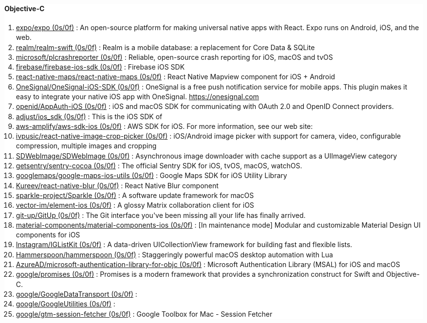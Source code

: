 #### Objective-C
1. [expo/expo (0s/0f)](https://github.com/expo/expo) : An open-source platform for making universal native apps with React. Expo runs on Android, iOS, and the web.
2. [realm/realm-swift (0s/0f)](https://github.com/realm/realm-swift) : Realm is a mobile database: a replacement for Core Data & SQLite
3. [microsoft/plcrashreporter (0s/0f)](https://github.com/microsoft/plcrashreporter) : Reliable, open-source crash reporting for iOS, macOS and tvOS
4. [firebase/firebase-ios-sdk (0s/0f)](https://github.com/firebase/firebase-ios-sdk) : Firebase iOS SDK
5. [react-native-maps/react-native-maps (0s/0f)](https://github.com/react-native-maps/react-native-maps) : React Native Mapview component for iOS + Android
6. [OneSignal/OneSignal-iOS-SDK (0s/0f)](https://github.com/OneSignal/OneSignal-iOS-SDK) : OneSignal is a free push notification service for mobile apps. This plugin makes it easy to integrate your native iOS app with OneSignal. https://onesignal.com
7. [openid/AppAuth-iOS (0s/0f)](https://github.com/openid/AppAuth-iOS) : iOS and macOS SDK for communicating with OAuth 2.0 and OpenID Connect providers.
8. [adjust/ios_sdk (0s/0f)](https://github.com/adjust/ios_sdk) : This is the iOS SDK of
9. [aws-amplify/aws-sdk-ios (0s/0f)](https://github.com/aws-amplify/aws-sdk-ios) : AWS SDK for iOS. For more information, see our web site:
10. [ivpusic/react-native-image-crop-picker (0s/0f)](https://github.com/ivpusic/react-native-image-crop-picker) : iOS/Android image picker with support for camera, video, configurable compression, multiple images and cropping
11. [SDWebImage/SDWebImage (0s/0f)](https://github.com/SDWebImage/SDWebImage) : Asynchronous image downloader with cache support as a UIImageView category
12. [getsentry/sentry-cocoa (0s/0f)](https://github.com/getsentry/sentry-cocoa) : The official Sentry SDK for iOS, tvOS, macOS, watchOS.
13. [googlemaps/google-maps-ios-utils (0s/0f)](https://github.com/googlemaps/google-maps-ios-utils) : Google Maps SDK for iOS Utility Library
14. [Kureev/react-native-blur (0s/0f)](https://github.com/Kureev/react-native-blur) : React Native Blur component
15. [sparkle-project/Sparkle (0s/0f)](https://github.com/sparkle-project/Sparkle) : A software update framework for macOS
16. [vector-im/element-ios (0s/0f)](https://github.com/vector-im/element-ios) : A glossy Matrix collaboration client for iOS
17. [git-up/GitUp (0s/0f)](https://github.com/git-up/GitUp) : The Git interface you've been missing all your life has finally arrived.
18. [material-components/material-components-ios (0s/0f)](https://github.com/material-components/material-components-ios) : [In maintenance mode] Modular and customizable Material Design UI components for iOS
19. [Instagram/IGListKit (0s/0f)](https://github.com/Instagram/IGListKit) : A data-driven UICollectionView framework for building fast and flexible lists.
20. [Hammerspoon/hammerspoon (0s/0f)](https://github.com/Hammerspoon/hammerspoon) : Staggeringly powerful macOS desktop automation with Lua
21. [AzureAD/microsoft-authentication-library-for-objc (0s/0f)](https://github.com/AzureAD/microsoft-authentication-library-for-objc) : Microsoft Authentication Library (MSAL) for iOS and macOS
22. [google/promises (0s/0f)](https://github.com/google/promises) : Promises is a modern framework that provides a synchronization construct for Swift and Objective-C.
23. [google/GoogleDataTransport (0s/0f)](https://github.com/google/GoogleDataTransport) : 
24. [google/GoogleUtilities (0s/0f)](https://github.com/google/GoogleUtilities) : 
25. [google/gtm-session-fetcher (0s/0f)](https://github.com/google/gtm-session-fetcher) : Google Toolbox for Mac - Session Fetcher
